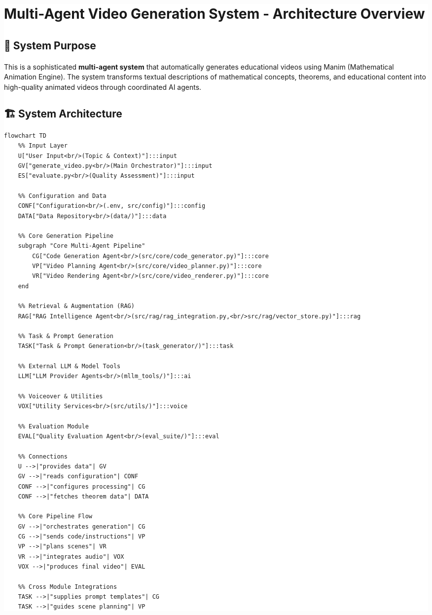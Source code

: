# Multi-Agent Video Generation System - Architecture Overview

## 🎯 System Purpose
This is a sophisticated **multi-agent system** that automatically generates educational videos using Manim (Mathematical Animation Engine). The system transforms textual descriptions of mathematical concepts, theorems, and educational content into high-quality animated videos through coordinated AI agents.

## 🏗️ System Architecture

```mermaid
flowchart TD
    %% Input Layer
    U["User Input<br/>(Topic & Context)"]:::input
    GV["generate_video.py<br/>(Main Orchestrator)"]:::input
    ES["evaluate.py<br/>(Quality Assessment)"]:::input

    %% Configuration and Data
    CONF["Configuration<br/>(.env, src/config)"]:::config
    DATA["Data Repository<br/>(data/)"]:::data

    %% Core Generation Pipeline
    subgraph "Core Multi-Agent Pipeline"
        CG["Code Generation Agent<br/>(src/core/code_generator.py)"]:::core
        VP["Video Planning Agent<br/>(src/core/video_planner.py)"]:::core
        VR["Video Rendering Agent<br/>(src/core/video_renderer.py)"]:::core
    end

    %% Retrieval & Augmentation (RAG)
    RAG["RAG Intelligence Agent<br/>(src/rag/rag_integration.py,<br/>src/rag/vector_store.py)"]:::rag

    %% Task & Prompt Generation
    TASK["Task & Prompt Generation<br/>(task_generator/)"]:::task

    %% External LLM & Model Tools
    LLM["LLM Provider Agents<br/>(mllm_tools/)"]:::ai

    %% Voiceover & Utilities
    VOX["Utility Services<br/>(src/utils/)"]:::voice

    %% Evaluation Module
    EVAL["Quality Evaluation Agent<br/>(eval_suite/)"]:::eval

    %% Connections
    U -->|"provides data"| GV
    GV -->|"reads configuration"| CONF
    CONF -->|"configures processing"| CG
    CONF -->|"fetches theorem data"| DATA

    %% Core Pipeline Flow
    GV -->|"orchestrates generation"| CG
    CG -->|"sends code/instructions"| VP
    VP -->|"plans scenes"| VR
    VR -->|"integrates audio"| VOX
    VOX -->|"produces final video"| EVAL

    %% Cross Module Integrations
    TASK -->|"supplies prompt templates"| CG
    TASK -->|"guides scene planning"| VP
```